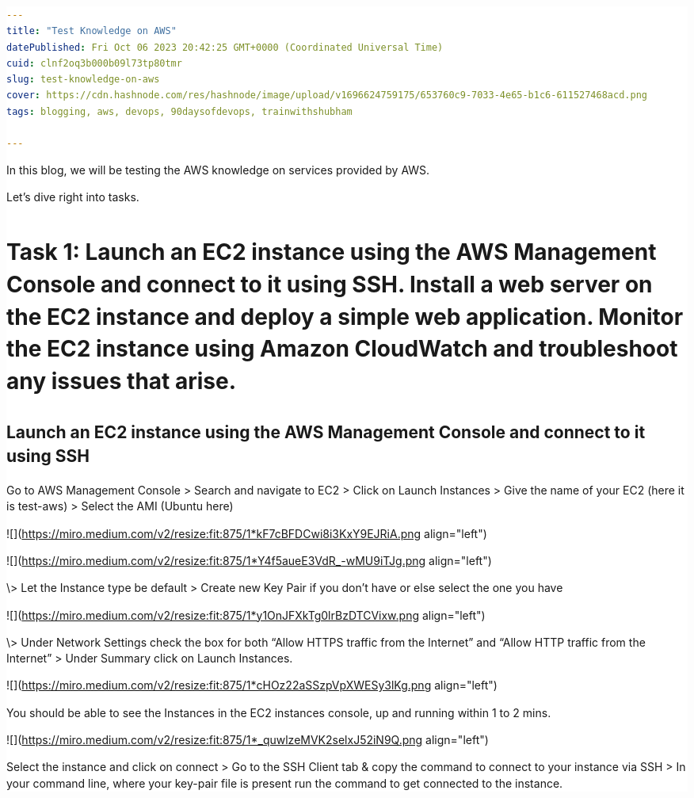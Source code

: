 ```yaml
---
title: "Test Knowledge on AWS"
datePublished: Fri Oct 06 2023 20:42:25 GMT+0000 (Coordinated Universal Time)
cuid: clnf2oq3b000b09l73tp80tmr
slug: test-knowledge-on-aws
cover: https://cdn.hashnode.com/res/hashnode/image/upload/v1696624759175/653760c9-7033-4e65-b1c6-611527468acd.png
tags: blogging, aws, devops, 90daysofdevops, trainwithshubham

---
```


In this blog, we will be testing the AWS knowledge on services provided by AWS.

Let’s dive right into tasks.

# **Task 1: Launch an EC2 instance using the AWS Management Console and connect to it using SSH. Install a web server on the EC2 instance and deploy a simple web application. Monitor the EC2 instance using Amazon CloudWatch and troubleshoot any issues that arise.**

## **Launch an EC2 instance using the AWS Management Console and connect to it using SSH**

Go to AWS Management Console &gt; Search and navigate to EC2 &gt; Click on Launch Instances &gt; Give the name of your EC2 (here it is test-aws) &gt; Select the AMI (Ubuntu here)

![](https://miro.medium.com/v2/resize:fit:875/1*kF7cBFDCwi8i3KxY9EJRiA.png align="left")

![](https://miro.medium.com/v2/resize:fit:875/1*Y4f5aueE3VdR_-wMU9iTJg.png align="left")

\\&gt; Let the Instance type be default &gt; Create new Key Pair if you don’t have or else select the one you have

![](https://miro.medium.com/v2/resize:fit:875/1*y1OnJFXkTg0lrBzDTCVixw.png align="left")

\\&gt; Under Network Settings check the box for both “Allow HTTPS traffic from the Internet” and “Allow HTTP traffic from the Internet” &gt; Under Summary click on Launch Instances.

![](https://miro.medium.com/v2/resize:fit:875/1*cHOz22aSSzpVpXWESy3lKg.png align="left")

You should be able to see the Instances in the EC2 instances console, up and running within 1 to 2 mins.

![](https://miro.medium.com/v2/resize:fit:875/1*_quwlzeMVK2selxJ52iN9Q.png align="left")

Select the instance and click on connect &gt; Go to the SSH Client tab & copy the command to connect to your instance via SSH &gt; In your command line, where your key-pair file is present run the command to get connected to the instance.
